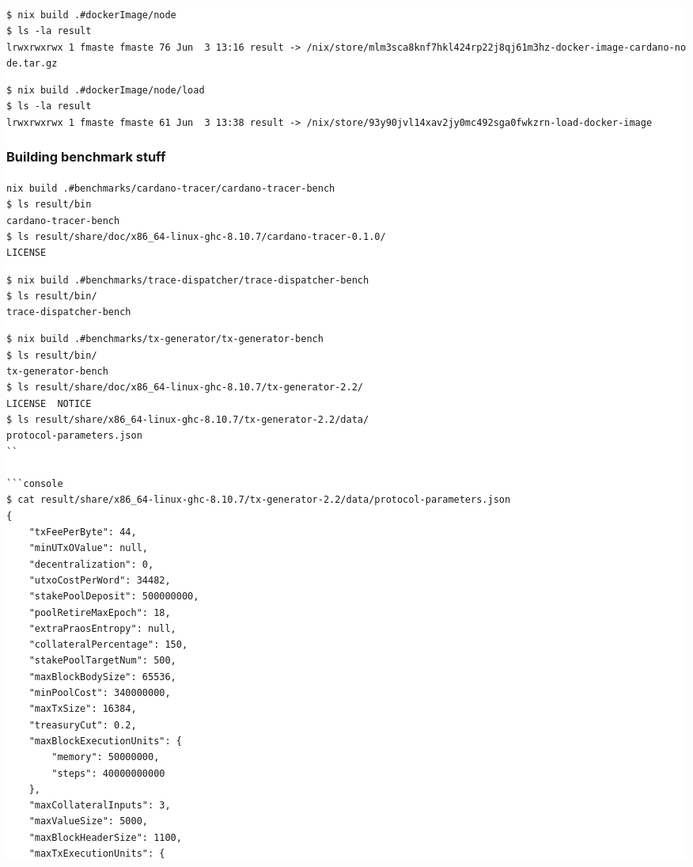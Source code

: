 ```console
$ nix build .#dockerImage/node
$ ls -la result
lrwxrwxrwx 1 fmaste fmaste 76 Jun  3 13:16 result -> /nix/store/mlm3sca8knf7hkl424rp22j8qj61m3hz-docker-image-cardano-node.tar.gz
```

```console
$ nix build .#dockerImage/node/load
$ ls -la result
lrwxrwxrwx 1 fmaste fmaste 61 Jun  3 13:38 result -> /nix/store/93y90jvl14xav2jy0mc492sga0fwkzrn-load-docker-image
```

```console

```

### Building benchmark stuff

```console
nix build .#benchmarks/cardano-tracer/cardano-tracer-bench
$ ls result/bin
cardano-tracer-bench
$ ls result/share/doc/x86_64-linux-ghc-8.10.7/cardano-tracer-0.1.0/
LICENSE
```

```console
$ nix build .#benchmarks/trace-dispatcher/trace-dispatcher-bench
$ ls result/bin/
trace-dispatcher-bench
```

```console
$ nix build .#benchmarks/tx-generator/tx-generator-bench
$ ls result/bin/
tx-generator-bench
$ ls result/share/doc/x86_64-linux-ghc-8.10.7/tx-generator-2.2/
LICENSE  NOTICE
$ ls result/share/x86_64-linux-ghc-8.10.7/tx-generator-2.2/data/
protocol-parameters.json
``

```console
$ cat result/share/x86_64-linux-ghc-8.10.7/tx-generator-2.2/data/protocol-parameters.json
{
    "txFeePerByte": 44,
    "minUTxOValue": null,
    "decentralization": 0,
    "utxoCostPerWord": 34482,
    "stakePoolDeposit": 500000000,
    "poolRetireMaxEpoch": 18,
    "extraPraosEntropy": null,
    "collateralPercentage": 150,
    "stakePoolTargetNum": 500,
    "maxBlockBodySize": 65536,
    "minPoolCost": 340000000,
    "maxTxSize": 16384,
    "treasuryCut": 0.2,
    "maxBlockExecutionUnits": {
        "memory": 50000000,
        "steps": 40000000000
    },
    "maxCollateralInputs": 3,
    "maxValueSize": 5000,
    "maxBlockHeaderSize": 1100,
    "maxTxExecutionUnits": {
```